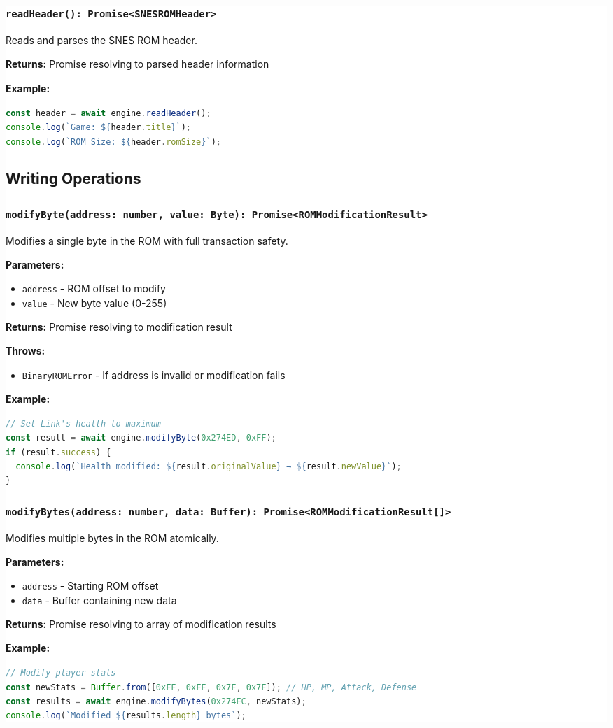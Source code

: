 ### `readHeader(): Promise<SNESROMHeader>`

Reads and parses the SNES ROM header.

**Returns:** Promise resolving to parsed header information

**Example:**
```typescript
const header = await engine.readHeader();
console.log(`Game: ${header.title}`);
console.log(`ROM Size: ${header.romSize}`);
```

## Writing Operations

### `modifyByte(address: number, value: Byte): Promise<ROMModificationResult>`

Modifies a single byte in the ROM with full transaction safety.

**Parameters:**
- `address` - ROM offset to modify
- `value` - New byte value (0-255)

**Returns:** Promise resolving to modification result

**Throws:**
- `BinaryROMError` - If address is invalid or modification fails

**Example:**
```typescript
// Set Link's health to maximum
const result = await engine.modifyByte(0x274ED, 0xFF);
if (result.success) {
  console.log(`Health modified: ${result.originalValue} → ${result.newValue}`);
}
```

### `modifyBytes(address: number, data: Buffer): Promise<ROMModificationResult[]>`

Modifies multiple bytes in the ROM atomically.

**Parameters:**
- `address` - Starting ROM offset
- `data` - Buffer containing new data

**Returns:** Promise resolving to array of modification results

**Example:**
```typescript
// Modify player stats
const newStats = Buffer.from([0xFF, 0xFF, 0x7F, 0x7F]); // HP, MP, Attack, Defense
const results = await engine.modifyBytes(0x274EC, newStats);
console.log(`Modified ${results.length} bytes`);
```
